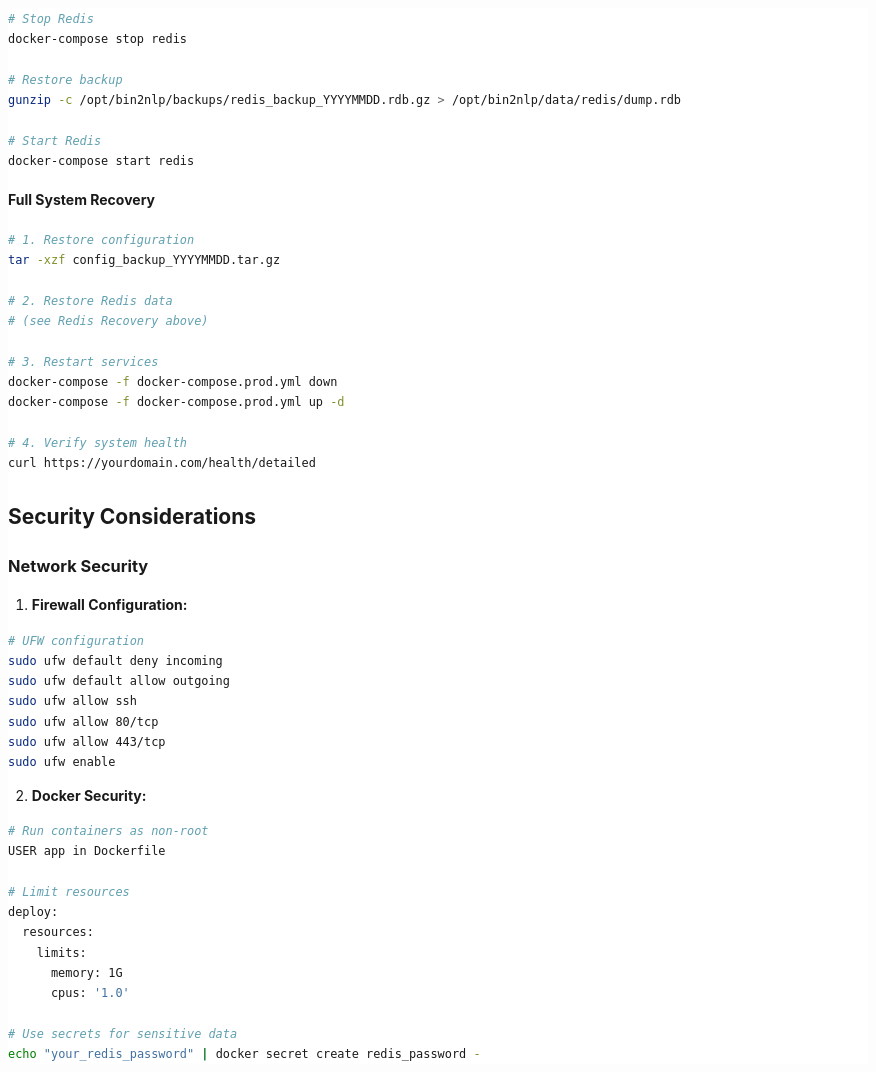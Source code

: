 ```bash
# Stop Redis
docker-compose stop redis

# Restore backup
gunzip -c /opt/bin2nlp/backups/redis_backup_YYYYMMDD.rdb.gz > /opt/bin2nlp/data/redis/dump.rdb

# Start Redis
docker-compose start redis
```

#### Full System Recovery

```bash
# 1. Restore configuration
tar -xzf config_backup_YYYYMMDD.tar.gz

# 2. Restore Redis data
# (see Redis Recovery above)

# 3. Restart services
docker-compose -f docker-compose.prod.yml down
docker-compose -f docker-compose.prod.yml up -d

# 4. Verify system health
curl https://yourdomain.com/health/detailed
```

## Security Considerations

### Network Security

1. **Firewall Configuration:**
```bash
# UFW configuration
sudo ufw default deny incoming
sudo ufw default allow outgoing
sudo ufw allow ssh
sudo ufw allow 80/tcp
sudo ufw allow 443/tcp
sudo ufw enable
```

2. **Docker Security:**
```bash
# Run containers as non-root
USER app in Dockerfile

# Limit resources
deploy:
  resources:
    limits:
      memory: 1G
      cpus: '1.0'

# Use secrets for sensitive data
echo "your_redis_password" | docker secret create redis_password -
```
